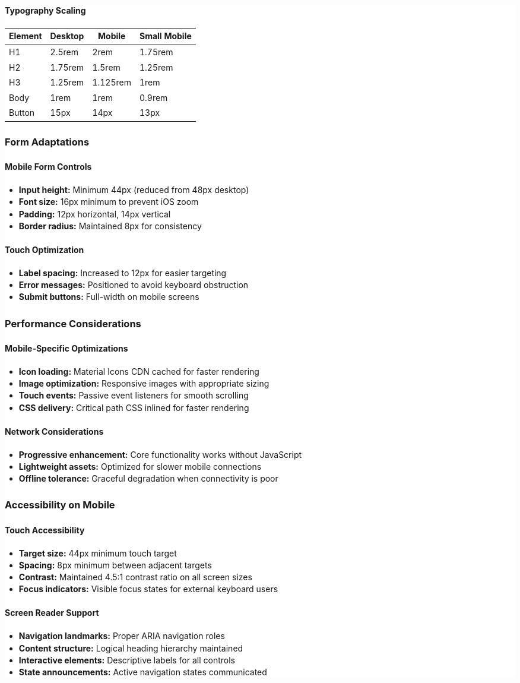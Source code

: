 #### Typography Scaling
| Element | Desktop | Mobile | Small Mobile |
|---------|---------|--------|--------------|
| H1 | 2.5rem | 2rem | 1.75rem |
| H2 | 1.75rem | 1.5rem | 1.25rem |
| H3 | 1.25rem | 1.125rem | 1rem |
| Body | 1rem | 1rem | 0.9rem |
| Button | 15px | 14px | 13px |

### Form Adaptations

#### Mobile Form Controls
- **Input height:** Minimum 44px (reduced from 48px desktop)
- **Font size:** 16px minimum to prevent iOS zoom
- **Padding:** 12px horizontal, 14px vertical
- **Border radius:** Maintained 8px for consistency

#### Touch Optimization
- **Label spacing:** Increased to 12px for easier targeting
- **Error messages:** Positioned to avoid keyboard obstruction
- **Submit buttons:** Full-width on mobile screens

### Performance Considerations

#### Mobile-Specific Optimizations
- **Icon loading:** Material Icons CDN cached for faster rendering
- **Image optimization:** Responsive images with appropriate sizing
- **Touch events:** Passive event listeners for smooth scrolling
- **CSS delivery:** Critical path CSS inlined for faster rendering

#### Network Considerations
- **Progressive enhancement:** Core functionality works without JavaScript
- **Lightweight assets:** Optimized for slower mobile connections
- **Offline tolerance:** Graceful degradation when connectivity is poor

### Accessibility on Mobile

#### Touch Accessibility
- **Target size:** 44px minimum touch target
- **Spacing:** 8px minimum between adjacent targets
- **Contrast:** Maintained 4.5:1 contrast ratio on all screen sizes
- **Focus indicators:** Visible focus states for external keyboard users

#### Screen Reader Support
- **Navigation landmarks:** Proper ARIA navigation roles
- **Content structure:** Logical heading hierarchy maintained
- **Interactive elements:** Descriptive labels for all controls
- **State announcements:** Active navigation states communicated
